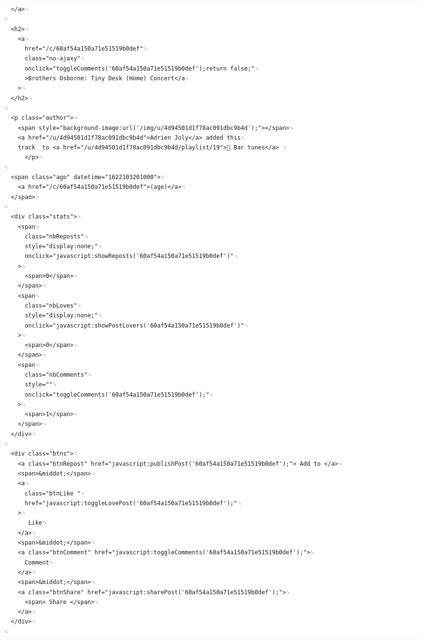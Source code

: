       </a>␊
    ␊
      <h2>␊
        <a␊
          href="/c/60af54a150a71e51519b0def"␊
          class="no-ajaxy"␊
          onclick="toggleComments('60af54a150a71e51519b0def');return false;"␊
          >Brothers Osborne: Tiny Desk (Home) Concert</a␊
        >␊
      </h2>␊
    ␊
      <p class="author">␊
        <span style="background-image:url('/img/u/4d94501d1f78ac091dbc9b4d');"></span>␊
        <a href="/u/4d94501d1f78ac091dbc9b4d">Adrien Joly</a> added this␊
        track  to <a href="/u/4d94501d1f78ac091dbc9b4d/playlist/19">🍺 Bar tunes</a> ␊
          </p>␊
    ␊
      <span class="ago" datetime="1622103201000">␊
        <a href="/c/60af54a150a71e51519b0def">(age)</a>␊
      </span>␊
    ␊
      <div class="stats">␊
        <span␊
          class="nbReposts"␊
          style="display:none;"␊
          onclick="javascript:showReposts('60af54a150a71e51519b0def')"␊
        >␊
          <span>0</span>␊
        </span>␊
        <span␊
          class="nbLoves"␊
          style="display:none;"␊
          onclick="javascript:showPostLovers('60af54a150a71e51519b0def')"␊
        >␊
          <span>0</span>␊
        </span>␊
        <span␊
          class="nbComments"␊
          style=""␊
          onclick="toggleComments('60af54a150a71e51519b0def');"␊
        >␊
          <span>1</span>␊
        </span>␊
      </div>␊
    ␊
      <div class="btns">␊
        <a class="btnRepost" href="javascript:publishPost('60af54a150a71e51519b0def');"> Add to </a>␊
        <span>&middot;</span>␊
        <a␊
          class="btnLike "␊
          href="javascript:toggleLovePost('60af54a150a71e51519b0def');"␊
        >␊
           Like␊
        </a>␊
        <span>&middot;</span>␊
        <a class="btnComment" href="javascript:toggleComments('60af54a150a71e51519b0def');">␊
          Comment␊
        </a>␊
        <span>&middot;</span>␊
        <a class="btnShare" href="javascript:sharePost('60af54a150a71e51519b0def');">␊
          <span> Share </span>␊
        </a>␊
      </div>␊
    ␊
